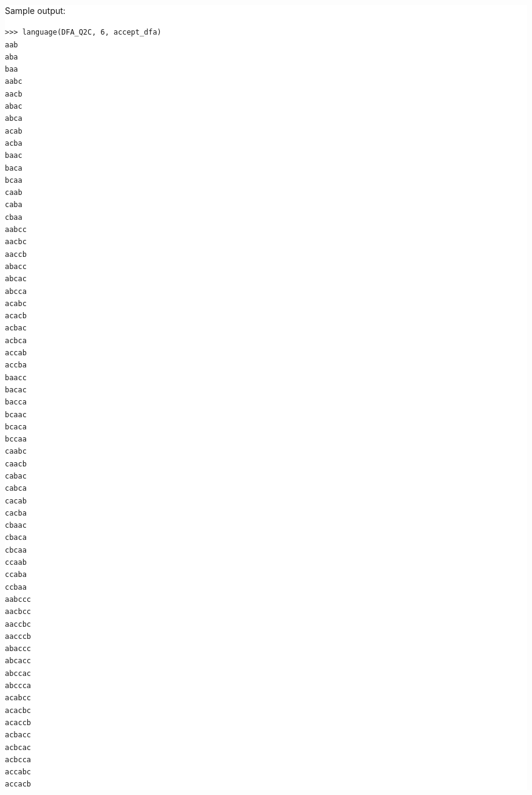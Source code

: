 Sample output:

    >>> language(DFA_Q2C, 6, accept_dfa)
    aab
    aba
    baa
    aabc
    aacb
    abac
    abca
    acab
    acba
    baac
    baca
    bcaa
    caab
    caba
    cbaa
    aabcc
    aacbc
    aaccb
    abacc
    abcac
    abcca
    acabc
    acacb
    acbac
    acbca
    accab
    accba
    baacc
    bacac
    bacca
    bcaac
    bcaca
    bccaa
    caabc
    caacb
    cabac
    cabca
    cacab
    cacba
    cbaac
    cbaca
    cbcaa
    ccaab
    ccaba
    ccbaa
    aabccc
    aacbcc
    aaccbc
    aacccb
    abaccc
    abcacc
    abccac
    abccca
    acabcc
    acacbc
    acaccb
    acbacc
    acbcac
    acbcca
    accabc
    accacb